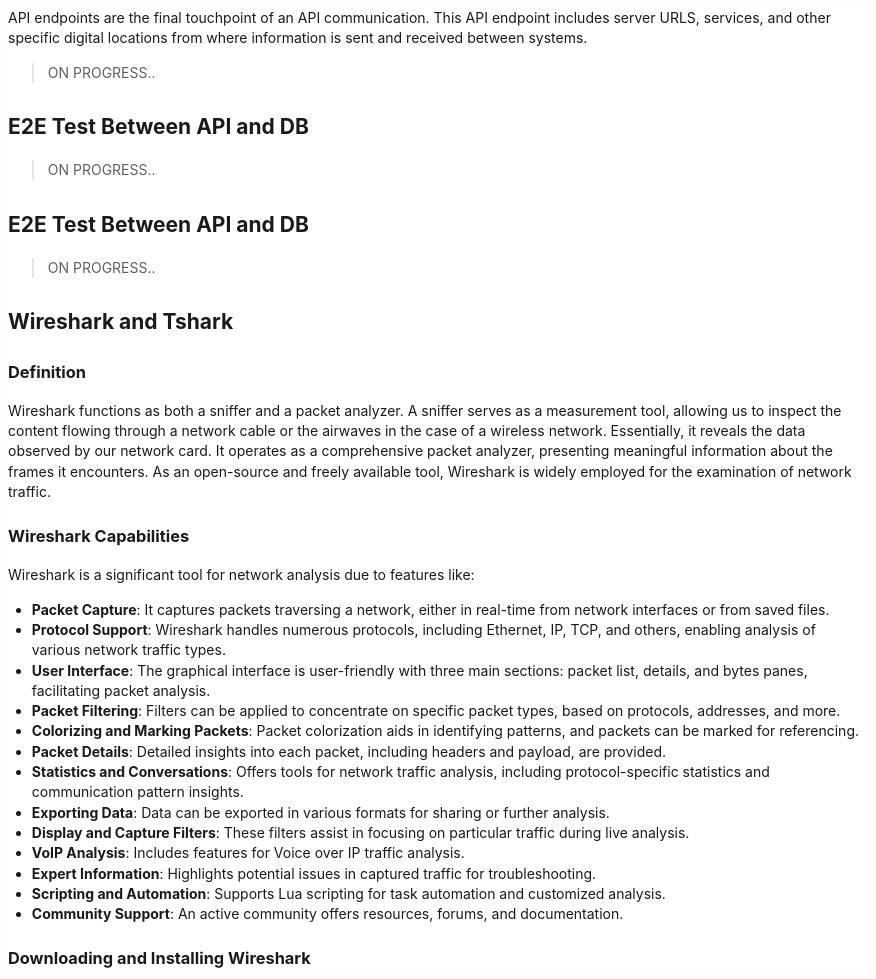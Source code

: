 API endpoints are the final touchpoint of an API communication. This API endpoint includes server URLS, services, and other specific digital locations from where information is sent and received between systems.

> ON PROGRESS..

## E2E Test Between API and DB

> ON PROGRESS..

## E2E Test Between API and DB

> ON PROGRESS..

## Wireshark and Tshark

### Definition

Wireshark functions as both a sniffer and a packet analyzer. A sniffer serves as a measurement tool, allowing us to inspect the content flowing through a network cable or the airwaves in the case of a wireless network. Essentially, it reveals the data observed by our network card. It operates as a comprehensive packet analyzer, presenting meaningful information about the frames it encounters. As an open-source and freely available tool, Wireshark is widely employed for the examination of network traffic.

### Wireshark Capabilities

Wireshark is a significant tool for network analysis due to features like:

- **Packet Capture**: It captures packets traversing a network, either in real-time from network interfaces or from saved files.
- **Protocol Support**: Wireshark handles numerous protocols, including Ethernet, IP, TCP, and others, enabling analysis of various network traffic types.
- **User Interface**: The graphical interface is user-friendly with three main sections: packet list, details, and bytes panes, facilitating packet analysis.
- **Packet Filtering**: Filters can be applied to concentrate on specific packet types, based on protocols, addresses, and more.
- **Colorizing and Marking Packets**: Packet colorization aids in identifying patterns, and packets can be marked for referencing.
- **Packet Details**: Detailed insights into each packet, including headers and payload, are provided.
- **Statistics and Conversations**: Offers tools for network traffic analysis, including protocol-specific statistics and communication pattern insights.
- **Exporting Data**: Data can be exported in various formats for sharing or further analysis.
- **Display and Capture Filters**: These filters assist in focusing on particular traffic during live analysis.
- **VoIP Analysis**: Includes features for Voice over IP traffic analysis.
- **Expert Information**: Highlights potential issues in captured traffic for troubleshooting.
- **Scripting and Automation**: Supports Lua scripting for task automation and customized analysis.
- **Community Support**: An active community offers resources, forums, and documentation.

### Downloading and Installing Wireshark
